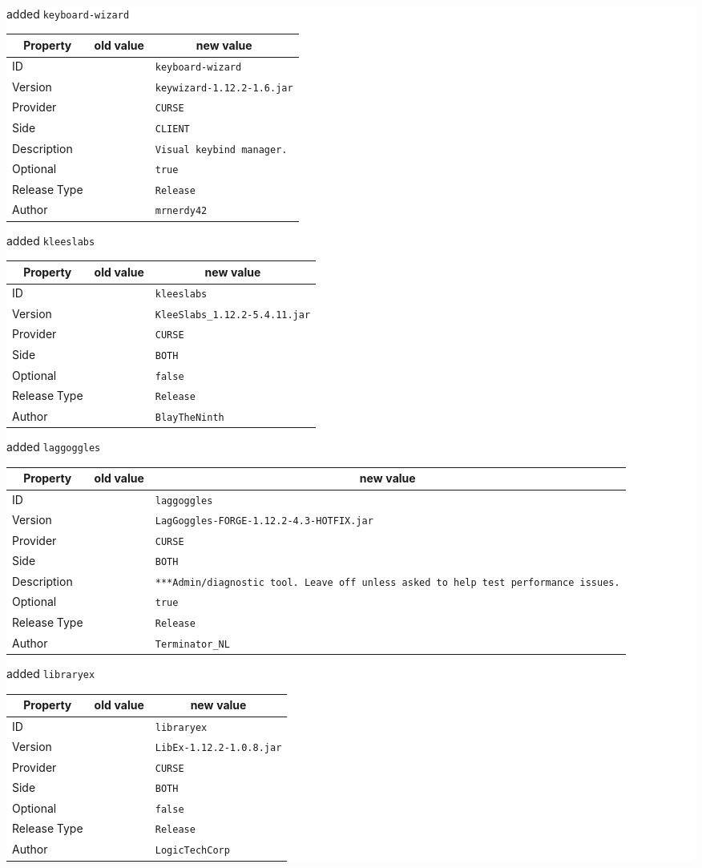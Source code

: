 

added `keyboard-wizard`

Property | old value | new value
---|---|---
ID |  | `keyboard-wizard`
Version |  | `keywizard-1.12.2-1.6.jar`
Provider |  | `CURSE`
Side |  | `CLIENT`
Description |  | `Visual keybind manager.`
Optional |  | `true`
Release Type |  | `Release`
Author |  | `mrnerdy42`



added `kleeslabs`

Property | old value | new value
---|---|---
ID |  | `kleeslabs`
Version |  | `KleeSlabs_1.12.2-5.4.11.jar`
Provider |  | `CURSE`
Side |  | `BOTH`
Optional |  | `false`
Release Type |  | `Release`
Author |  | `BlayTheNinth`



added `laggoggles`

Property | old value | new value
---|---|---
ID |  | `laggoggles`
Version |  | `LagGoggles-FORGE-1.12.2-4.3-HOTFIX.jar`
Provider |  | `CURSE`
Side |  | `BOTH`
Description |  | `***Admin/diagnostic tool. Leave off unless asked to help test performance issues.`
Optional |  | `true`
Release Type |  | `Release`
Author |  | `Terminator_NL`



added `libraryex`

Property | old value | new value
---|---|---
ID |  | `libraryex`
Version |  | `LibEx-1.12.2-1.0.8.jar`
Provider |  | `CURSE`
Side |  | `BOTH`
Optional |  | `false`
Release Type |  | `Release`
Author |  | `LogicTechCorp`
